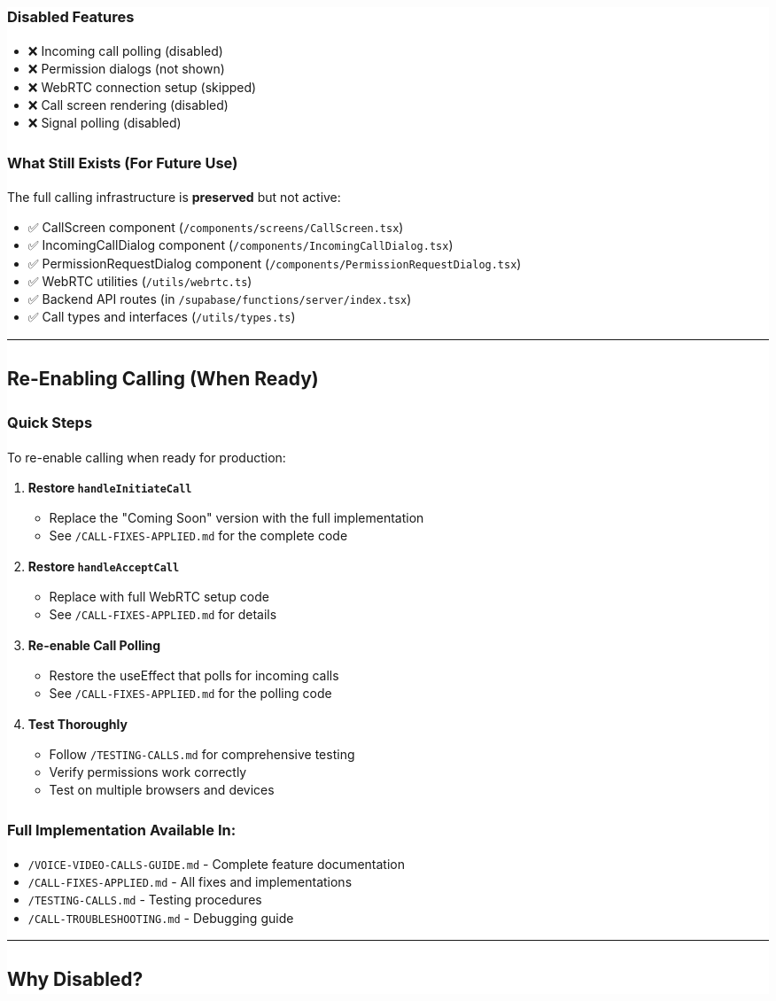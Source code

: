 ### Disabled Features
- ❌ Incoming call polling (disabled)
- ❌ Permission dialogs (not shown)
- ❌ WebRTC connection setup (skipped)
- ❌ Call screen rendering (disabled)
- ❌ Signal polling (disabled)

### What Still Exists (For Future Use)
The full calling infrastructure is **preserved** but not active:
- ✅ CallScreen component (`/components/screens/CallScreen.tsx`)
- ✅ IncomingCallDialog component (`/components/IncomingCallDialog.tsx`)
- ✅ PermissionRequestDialog component (`/components/PermissionRequestDialog.tsx`)
- ✅ WebRTC utilities (`/utils/webrtc.ts`)
- ✅ Backend API routes (in `/supabase/functions/server/index.tsx`)
- ✅ Call types and interfaces (`/utils/types.ts`)

---

## Re-Enabling Calling (When Ready)

### Quick Steps

To re-enable calling when ready for production:

1. **Restore `handleInitiateCall`**
   - Replace the "Coming Soon" version with the full implementation
   - See `/CALL-FIXES-APPLIED.md` for the complete code

2. **Restore `handleAcceptCall`**
   - Replace with full WebRTC setup code
   - See `/CALL-FIXES-APPLIED.md` for details

3. **Re-enable Call Polling**
   - Restore the useEffect that polls for incoming calls
   - See `/CALL-FIXES-APPLIED.md` for the polling code

4. **Test Thoroughly**
   - Follow `/TESTING-CALLS.md` for comprehensive testing
   - Verify permissions work correctly
   - Test on multiple browsers and devices

### Full Implementation Available In:
- `/VOICE-VIDEO-CALLS-GUIDE.md` - Complete feature documentation
- `/CALL-FIXES-APPLIED.md` - All fixes and implementations
- `/TESTING-CALLS.md` - Testing procedures
- `/CALL-TROUBLESHOOTING.md` - Debugging guide

---

## Why Disabled?
